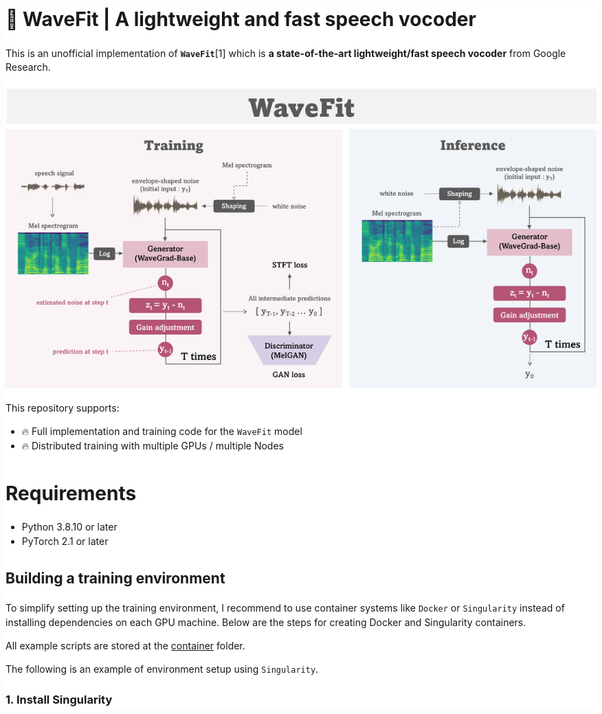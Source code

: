 # 💬 WaveFit | A lightweight and fast speech vocoder

This is an unofficial implementation of **`WaveFit`**[1]
which is **a state-of-the-art lightweight/fast speech vocoder** from Google Research.

![WaveFit](./assets/fig/wavefit.png)

This repository supports:
- 🔥 Full implementation and training code for the `WaveFit` model
- 🔥 Distributed training with multiple GPUs / multiple Nodes

# Requirements

- Python 3.8.10 or later
- PyTorch 2.1 or later

## Building a training environment

To simplify setting up the training environment, I recommend to use container systems like `Docker` or `Singularity` instead of installing dependencies on each GPU machine. Below are the steps for creating Docker and Singularity containers. 

All example scripts are stored at the [container](container/) folder.

The following is an example of environment setup using `Singularity`.

### 1. Install Singularity

